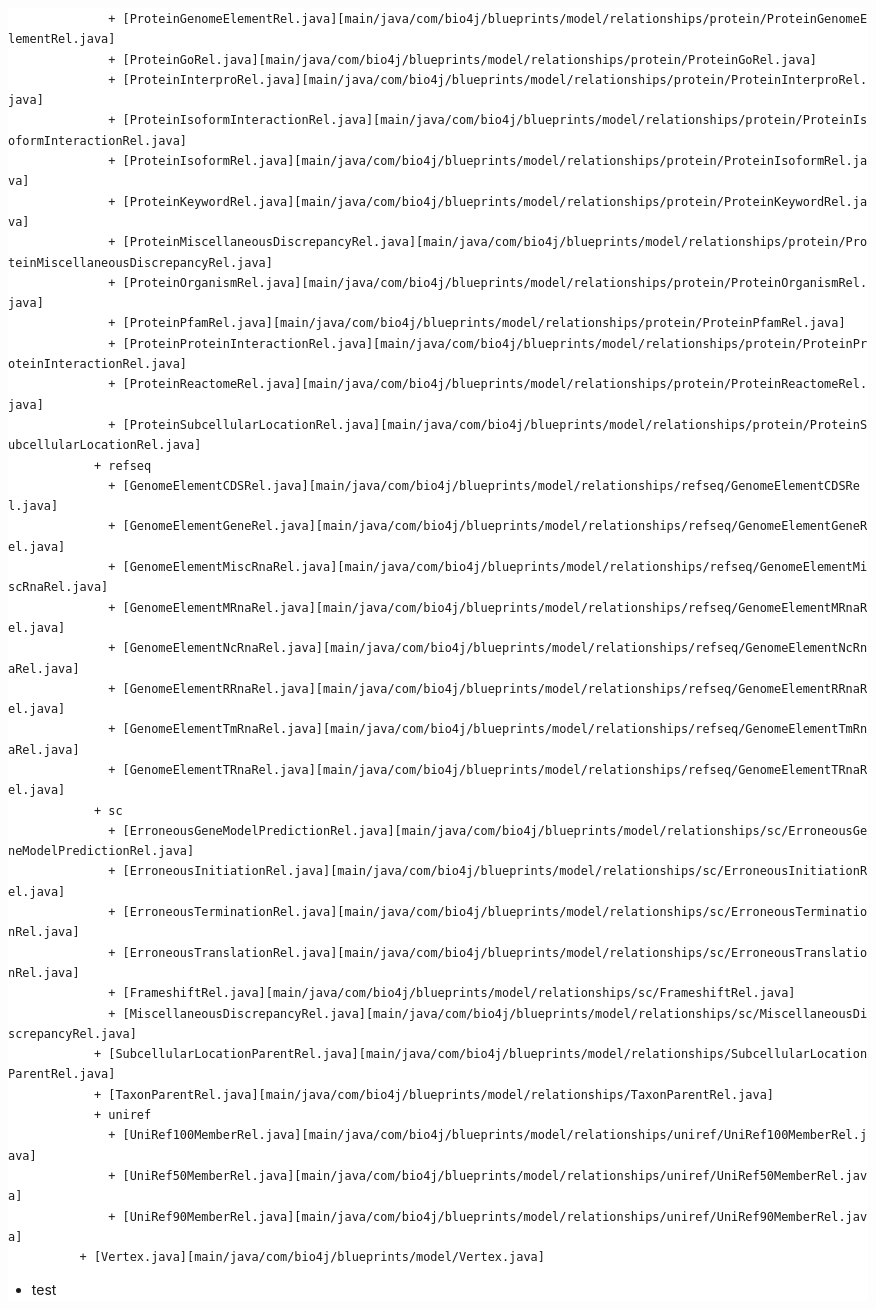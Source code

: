                   + [ProteinGenomeElementRel.java][main/java/com/bio4j/blueprints/model/relationships/protein/ProteinGenomeElementRel.java]
                  + [ProteinGoRel.java][main/java/com/bio4j/blueprints/model/relationships/protein/ProteinGoRel.java]
                  + [ProteinInterproRel.java][main/java/com/bio4j/blueprints/model/relationships/protein/ProteinInterproRel.java]
                  + [ProteinIsoformInteractionRel.java][main/java/com/bio4j/blueprints/model/relationships/protein/ProteinIsoformInteractionRel.java]
                  + [ProteinIsoformRel.java][main/java/com/bio4j/blueprints/model/relationships/protein/ProteinIsoformRel.java]
                  + [ProteinKeywordRel.java][main/java/com/bio4j/blueprints/model/relationships/protein/ProteinKeywordRel.java]
                  + [ProteinMiscellaneousDiscrepancyRel.java][main/java/com/bio4j/blueprints/model/relationships/protein/ProteinMiscellaneousDiscrepancyRel.java]
                  + [ProteinOrganismRel.java][main/java/com/bio4j/blueprints/model/relationships/protein/ProteinOrganismRel.java]
                  + [ProteinPfamRel.java][main/java/com/bio4j/blueprints/model/relationships/protein/ProteinPfamRel.java]
                  + [ProteinProteinInteractionRel.java][main/java/com/bio4j/blueprints/model/relationships/protein/ProteinProteinInteractionRel.java]
                  + [ProteinReactomeRel.java][main/java/com/bio4j/blueprints/model/relationships/protein/ProteinReactomeRel.java]
                  + [ProteinSubcellularLocationRel.java][main/java/com/bio4j/blueprints/model/relationships/protein/ProteinSubcellularLocationRel.java]
                + refseq
                  + [GenomeElementCDSRel.java][main/java/com/bio4j/blueprints/model/relationships/refseq/GenomeElementCDSRel.java]
                  + [GenomeElementGeneRel.java][main/java/com/bio4j/blueprints/model/relationships/refseq/GenomeElementGeneRel.java]
                  + [GenomeElementMiscRnaRel.java][main/java/com/bio4j/blueprints/model/relationships/refseq/GenomeElementMiscRnaRel.java]
                  + [GenomeElementMRnaRel.java][main/java/com/bio4j/blueprints/model/relationships/refseq/GenomeElementMRnaRel.java]
                  + [GenomeElementNcRnaRel.java][main/java/com/bio4j/blueprints/model/relationships/refseq/GenomeElementNcRnaRel.java]
                  + [GenomeElementRRnaRel.java][main/java/com/bio4j/blueprints/model/relationships/refseq/GenomeElementRRnaRel.java]
                  + [GenomeElementTmRnaRel.java][main/java/com/bio4j/blueprints/model/relationships/refseq/GenomeElementTmRnaRel.java]
                  + [GenomeElementTRnaRel.java][main/java/com/bio4j/blueprints/model/relationships/refseq/GenomeElementTRnaRel.java]
                + sc
                  + [ErroneousGeneModelPredictionRel.java][main/java/com/bio4j/blueprints/model/relationships/sc/ErroneousGeneModelPredictionRel.java]
                  + [ErroneousInitiationRel.java][main/java/com/bio4j/blueprints/model/relationships/sc/ErroneousInitiationRel.java]
                  + [ErroneousTerminationRel.java][main/java/com/bio4j/blueprints/model/relationships/sc/ErroneousTerminationRel.java]
                  + [ErroneousTranslationRel.java][main/java/com/bio4j/blueprints/model/relationships/sc/ErroneousTranslationRel.java]
                  + [FrameshiftRel.java][main/java/com/bio4j/blueprints/model/relationships/sc/FrameshiftRel.java]
                  + [MiscellaneousDiscrepancyRel.java][main/java/com/bio4j/blueprints/model/relationships/sc/MiscellaneousDiscrepancyRel.java]
                + [SubcellularLocationParentRel.java][main/java/com/bio4j/blueprints/model/relationships/SubcellularLocationParentRel.java]
                + [TaxonParentRel.java][main/java/com/bio4j/blueprints/model/relationships/TaxonParentRel.java]
                + uniref
                  + [UniRef100MemberRel.java][main/java/com/bio4j/blueprints/model/relationships/uniref/UniRef100MemberRel.java]
                  + [UniRef50MemberRel.java][main/java/com/bio4j/blueprints/model/relationships/uniref/UniRef50MemberRel.java]
                  + [UniRef90MemberRel.java][main/java/com/bio4j/blueprints/model/relationships/uniref/UniRef90MemberRel.java]
              + [Vertex.java][main/java/com/bio4j/blueprints/model/Vertex.java]
  + test

[main/java/com/bio4j/blueprints/model/Edge.java]: ../../Edge.java.md
[main/java/com/bio4j/blueprints/model/nodes/AlternativeProductNode.java]: ../AlternativeProductNode.java.md
[main/java/com/bio4j/blueprints/model/nodes/citation/ArticleNode.java]: ../citation/ArticleNode.java.md
[main/java/com/bio4j/blueprints/model/nodes/citation/BookNode.java]: ../citation/BookNode.java.md
[main/java/com/bio4j/blueprints/model/nodes/citation/DBNode.java]: ../citation/DBNode.java.md
[main/java/com/bio4j/blueprints/model/nodes/citation/JournalNode.java]: ../citation/JournalNode.java.md
[main/java/com/bio4j/blueprints/model/nodes/citation/OnlineArticleNode.java]: ../citation/OnlineArticleNode.java.md
[main/java/com/bio4j/blueprints/model/nodes/citation/OnlineJournalNode.java]: ../citation/OnlineJournalNode.java.md
[main/java/com/bio4j/blueprints/model/nodes/citation/PatentNode.java]: ../citation/PatentNode.java.md
[main/java/com/bio4j/blueprints/model/nodes/citation/PublisherNode.java]: ../citation/PublisherNode.java.md
[main/java/com/bio4j/blueprints/model/nodes/citation/SubmissionNode.java]: ../citation/SubmissionNode.java.md
[main/java/com/bio4j/blueprints/model/nodes/citation/ThesisNode.java]: ../citation/ThesisNode.java.md
[main/java/com/bio4j/blueprints/model/nodes/citation/UnpublishedObservationNode.java]: ../citation/UnpublishedObservationNode.java.md
[main/java/com/bio4j/blueprints/model/nodes/CityNode.java]: ../CityNode.java.md
[main/java/com/bio4j/blueprints/model/nodes/CommentTypeNode.java]: ../CommentTypeNode.java.md
[main/java/com/bio4j/blueprints/model/nodes/ConsortiumNode.java]: ../ConsortiumNode.java.md
[main/java/com/bio4j/blueprints/model/nodes/CountryNode.java]: ../CountryNode.java.md
[main/java/com/bio4j/blueprints/model/nodes/DatasetNode.java]: ../DatasetNode.java.md
[main/java/com/bio4j/blueprints/model/nodes/EnzymeNode.java]: ../EnzymeNode.java.md
[main/java/com/bio4j/blueprints/model/nodes/FeatureTypeNode.java]: ../FeatureTypeNode.java.md
[main/java/com/bio4j/blueprints/model/nodes/GoTermNode.java]: ../GoTermNode.java.md
[main/java/com/bio4j/blueprints/model/nodes/InstituteNode.java]: ../InstituteNode.java.md
[main/java/com/bio4j/blueprints/model/nodes/InterproNode.java]: ../InterproNode.java.md
[main/java/com/bio4j/blueprints/model/nodes/IsoformNode.java]: ../IsoformNode.java.md
[main/java/com/bio4j/blueprints/model/nodes/KeywordNode.java]: ../KeywordNode.java.md
[main/java/com/bio4j/blueprints/model/nodes/ncbi/NCBITaxonNode.java]: NCBITaxonNode.java.md
[main/java/com/bio4j/blueprints/model/nodes/OrganismNode.java]: ../OrganismNode.java.md
[main/java/com/bio4j/blueprints/model/nodes/PersonNode.java]: ../PersonNode.java.md
[main/java/com/bio4j/blueprints/model/nodes/PfamNode.java]: ../PfamNode.java.md
[main/java/com/bio4j/blueprints/model/nodes/ProteinNode.java]: ../ProteinNode.java.md
[main/java/com/bio4j/blueprints/model/nodes/reactome/ReactomeTermNode.java]: ../reactome/ReactomeTermNode.java.md
[main/java/com/bio4j/blueprints/model/nodes/refseq/CDSNode.java]: ../refseq/CDSNode.java.md
[main/java/com/bio4j/blueprints/model/nodes/refseq/GeneNode.java]: ../refseq/GeneNode.java.md
[main/java/com/bio4j/blueprints/model/nodes/refseq/GenomeElementNode.java]: ../refseq/GenomeElementNode.java.md
[main/java/com/bio4j/blueprints/model/nodes/refseq/rna/MiscRNANode.java]: ../refseq/rna/MiscRNANode.java.md
[main/java/com/bio4j/blueprints/model/nodes/refseq/rna/MRNANode.java]: ../refseq/rna/MRNANode.java.md
[main/java/com/bio4j/blueprints/model/nodes/refseq/rna/NcRNANode.java]: ../refseq/rna/NcRNANode.java.md
[main/java/com/bio4j/blueprints/model/nodes/refseq/rna/RNANode.java]: ../refseq/rna/RNANode.java.md
[main/java/com/bio4j/blueprints/model/nodes/refseq/rna/RRNANode.java]: ../refseq/rna/RRNANode.java.md
[main/java/com/bio4j/blueprints/model/nodes/refseq/rna/TmRNANode.java]: ../refseq/rna/TmRNANode.java.md
[main/java/com/bio4j/blueprints/model/nodes/refseq/rna/TRNANode.java]: ../refseq/rna/TRNANode.java.md
[main/java/com/bio4j/blueprints/model/nodes/SequenceCautionNode.java]: ../SequenceCautionNode.java.md
[main/java/com/bio4j/blueprints/model/nodes/SubcellularLocationNode.java]: ../SubcellularLocationNode.java.md
[main/java/com/bio4j/blueprints/model/nodes/TaxonNode.java]: ../TaxonNode.java.md
[main/java/com/bio4j/blueprints/model/relationships/aproducts/AlternativeProductInitiationRel.java]: ../../relationships/aproducts/AlternativeProductInitiationRel.java.md
[main/java/com/bio4j/blueprints/model/relationships/aproducts/AlternativeProductPromoterRel.java]: ../../relationships/aproducts/AlternativeProductPromoterRel.java.md
[main/java/com/bio4j/blueprints/model/relationships/aproducts/AlternativeProductRibosomalFrameshiftingRel.java]: ../../relationships/aproducts/AlternativeProductRibosomalFrameshiftingRel.java.md
[main/java/com/bio4j/blueprints/model/relationships/aproducts/AlternativeProductSplicingRel.java]: ../../relationships/aproducts/AlternativeProductSplicingRel.java.md
[main/java/com/bio4j/blueprints/model/relationships/citation/article/ArticleAuthorRel.java]: ../../relationships/citation/article/ArticleAuthorRel.java.md
[main/java/com/bio4j/blueprints/model/relationships/citation/article/ArticleJournalRel.java]: ../../relationships/citation/article/ArticleJournalRel.java.md
[main/java/com/bio4j/blueprints/model/relationships/citation/article/ArticleProteinCitationRel.java]: ../../relationships/citation/article/ArticleProteinCitationRel.java.md
[main/java/com/bio4j/blueprints/model/relationships/citation/book/BookAuthorRel.java]: ../../relationships/citation/book/BookAuthorRel.java.md
[main/java/com/bio4j/blueprints/model/relationships/citation/book/BookCityRel.java]: ../../relationships/citation/book/BookCityRel.java.md
[main/java/com/bio4j/blueprints/model/relationships/citation/book/BookEditorRel.java]: ../../relationships/citation/book/BookEditorRel.java.md
[main/java/com/bio4j/blueprints/model/relationships/citation/book/BookProteinCitationRel.java]: ../../relationships/citation/book/BookProteinCitationRel.java.md
[main/java/com/bio4j/blueprints/model/relationships/citation/book/BookPublisherRel.java]: ../../relationships/citation/book/BookPublisherRel.java.md
[main/java/com/bio4j/blueprints/model/relationships/citation/onarticle/OnlineArticleAuthorRel.java]: ../../relationships/citation/onarticle/OnlineArticleAuthorRel.java.md
[main/java/com/bio4j/blueprints/model/relationships/citation/onarticle/OnlineArticleJournalRel.java]: ../../relationships/citation/onarticle/OnlineArticleJournalRel.java.md
[main/java/com/bio4j/blueprints/model/relationships/citation/onarticle/OnlineArticleProteinCitationRel.java]: ../../relationships/citation/onarticle/OnlineArticleProteinCitationRel.java.md
[main/java/com/bio4j/blueprints/model/relationships/citation/patent/PatentAuthorRel.java]: ../../relationships/citation/patent/PatentAuthorRel.java.md
[main/java/com/bio4j/blueprints/model/relationships/citation/patent/PatentProteinCitationRel.java]: ../../relationships/citation/patent/PatentProteinCitationRel.java.md
[main/java/com/bio4j/blueprints/model/relationships/citation/submission/SubmissionAuthorRel.java]: ../../relationships/citation/submission/SubmissionAuthorRel.java.md
[main/java/com/bio4j/blueprints/model/relationships/citation/submission/SubmissionDbRel.java]: ../../relationships/citation/submission/SubmissionDbRel.java.md
[main/java/com/bio4j/blueprints/model/relationships/citation/submission/SubmissionProteinCitationRel.java]: ../../relationships/citation/submission/SubmissionProteinCitationRel.java.md
[main/java/com/bio4j/blueprints/model/relationships/citation/thesis/ThesisAuthorRel.java]: ../../relationships/citation/thesis/ThesisAuthorRel.java.md
[main/java/com/bio4j/blueprints/model/relationships/citation/thesis/ThesisInstituteRel.java]: ../../relationships/citation/thesis/ThesisInstituteRel.java.md
[main/java/com/bio4j/blueprints/model/relationships/citation/thesis/ThesisProteinCitationRel.java]: ../../relationships/citation/thesis/ThesisProteinCitationRel.java.md
[main/java/com/bio4j/blueprints/model/relationships/citation/uo/UnpublishedObservationAuthorRel.java]: ../../relationships/citation/uo/UnpublishedObservationAuthorRel.java.md
[main/java/com/bio4j/blueprints/model/relationships/citation/uo/UnpublishedObservationProteinCitationRel.java]: ../../relationships/citation/uo/UnpublishedObservationProteinCitationRel.java.md
[main/java/com/bio4j/blueprints/model/relationships/comment/AllergenCommentRel.java]: ../../relationships/comment/AllergenCommentRel.java.md
[main/java/com/bio4j/blueprints/model/relationships/comment/BasicCommentRel.java]: ../../relationships/comment/BasicCommentRel.java.md
[main/java/com/bio4j/blueprints/model/relationships/comment/BioPhysicoChemicalPropertiesCommentRel.java]: ../../relationships/comment/BioPhysicoChemicalPropertiesCommentRel.java.md
[main/java/com/bio4j/blueprints/model/relationships/comment/BiotechnologyCommentRel.java]: ../../relationships/comment/BiotechnologyCommentRel.java.md
[main/java/com/bio4j/blueprints/model/relationships/comment/CatalyticActivityCommentRel.java]: ../../relationships/comment/CatalyticActivityCommentRel.java.md
[main/java/com/bio4j/blueprints/model/relationships/comment/CautionCommentRel.java]: ../../relationships/comment/CautionCommentRel.java.md
[main/java/com/bio4j/blueprints/model/relationships/comment/CofactorCommentRel.java]: ../../relationships/comment/CofactorCommentRel.java.md
[main/java/com/bio4j/blueprints/model/relationships/comment/DevelopmentalStageCommentRel.java]: ../../relationships/comment/DevelopmentalStageCommentRel.java.md
[main/java/com/bio4j/blueprints/model/relationships/comment/DiseaseCommentRel.java]: ../../relationships/comment/DiseaseCommentRel.java.md
[main/java/com/bio4j/blueprints/model/relationships/comment/DisruptionPhenotypeCommentRel.java]: ../../relationships/comment/DisruptionPhenotypeCommentRel.java.md
[main/java/com/bio4j/blueprints/model/relationships/comment/DomainCommentRel.java]: ../../relationships/comment/DomainCommentRel.java.md
[main/java/com/bio4j/blueprints/model/relationships/comment/EnzymeRegulationCommentRel.java]: ../../relationships/comment/EnzymeRegulationCommentRel.java.md
[main/java/com/bio4j/blueprints/model/relationships/comment/FunctionCommentRel.java]: ../../relationships/comment/FunctionCommentRel.java.md
[main/java/com/bio4j/blueprints/model/relationships/comment/InductionCommentRel.java]: ../../relationships/comment/InductionCommentRel.java.md
[main/java/com/bio4j/blueprints/model/relationships/comment/MassSpectrometryCommentRel.java]: ../../relationships/comment/MassSpectrometryCommentRel.java.md
[main/java/com/bio4j/blueprints/model/relationships/comment/MiscellaneousCommentRel.java]: ../../relationships/comment/MiscellaneousCommentRel.java.md
[main/java/com/bio4j/blueprints/model/relationships/comment/OnlineInformationCommentRel.java]: ../../relationships/comment/OnlineInformationCommentRel.java.md
[main/java/com/bio4j/blueprints/model/relationships/comment/PathwayCommentRel.java]: ../../relationships/comment/PathwayCommentRel.java.md
[main/java/com/bio4j/blueprints/model/relationships/comment/PharmaceuticalCommentRel.java]: ../../relationships/comment/PharmaceuticalCommentRel.java.md
[main/java/com/bio4j/blueprints/model/relationships/comment/PolymorphismCommentRel.java]: ../../relationships/comment/PolymorphismCommentRel.java.md
[main/java/com/bio4j/blueprints/model/relationships/comment/PostTranslationalModificationCommentRel.java]: ../../relationships/comment/PostTranslationalModificationCommentRel.java.md
[main/java/com/bio4j/blueprints/model/relationships/comment/RnaEditingCommentRel.java]: ../../relationships/comment/RnaEditingCommentRel.java.md
[main/java/com/bio4j/blueprints/model/relationships/comment/SimilarityCommentRel.java]: ../../relationships/comment/SimilarityCommentRel.java.md
[main/java/com/bio4j/blueprints/model/relationships/comment/SubunitCommentRel.java]: ../../relationships/comment/SubunitCommentRel.java.md
[main/java/com/bio4j/blueprints/model/relationships/comment/TissueSpecificityCommentRel.java]: ../../relationships/comment/TissueSpecificityCommentRel.java.md
[main/java/com/bio4j/blueprints/model/relationships/comment/ToxicDoseCommentRel.java]: ../../relationships/comment/ToxicDoseCommentRel.java.md
[main/java/com/bio4j/blueprints/model/relationships/features/ActiveSiteFeatureRel.java]: ../../relationships/features/ActiveSiteFeatureRel.java.md
[main/java/com/bio4j/blueprints/model/relationships/features/BasicFeatureRel.java]: ../../relationships/features/BasicFeatureRel.java.md
[main/java/com/bio4j/blueprints/model/relationships/features/BindingSiteFeatureRel.java]: ../../relationships/features/BindingSiteFeatureRel.java.md
[main/java/com/bio4j/blueprints/model/relationships/features/CalciumBindingRegionFeatureRel.java]: ../../relationships/features/CalciumBindingRegionFeatureRel.java.md
[main/java/com/bio4j/blueprints/model/relationships/features/ChainFeatureRel.java]: ../../relationships/features/ChainFeatureRel.java.md
[main/java/com/bio4j/blueprints/model/relationships/features/CoiledCoilRegionFeatureRel.java]: ../../relationships/features/CoiledCoilRegionFeatureRel.java.md
[main/java/com/bio4j/blueprints/model/relationships/features/CompositionallyBiasedRegionFeatureRel.java]: ../../relationships/features/CompositionallyBiasedRegionFeatureRel.java.md
[main/java/com/bio4j/blueprints/model/relationships/features/CrossLinkFeatureRel.java]: ../../relationships/features/CrossLinkFeatureRel.java.md
[main/java/com/bio4j/blueprints/model/relationships/features/DisulfideBondFeatureRel.java]: ../../relationships/features/DisulfideBondFeatureRel.java.md
[main/java/com/bio4j/blueprints/model/relationships/features/DnaBindingRegionFeatureRel.java]: ../../relationships/features/DnaBindingRegionFeatureRel.java.md
[main/java/com/bio4j/blueprints/model/relationships/features/DomainFeatureRel.java]: ../../relationships/features/DomainFeatureRel.java.md
[main/java/com/bio4j/blueprints/model/relationships/features/GlycosylationSiteFeatureRel.java]: ../../relationships/features/GlycosylationSiteFeatureRel.java.md
[main/java/com/bio4j/blueprints/model/relationships/features/HelixFeatureRel.java]: ../../relationships/features/HelixFeatureRel.java.md
[main/java/com/bio4j/blueprints/model/relationships/features/InitiatorMethionineFeatureRel.java]: ../../relationships/features/InitiatorMethionineFeatureRel.java.md
[main/java/com/bio4j/blueprints/model/relationships/features/IntramembraneRegionFeatureRel.java]: ../../relationships/features/IntramembraneRegionFeatureRel.java.md
[main/java/com/bio4j/blueprints/model/relationships/features/LipidMoietyBindingRegionFeatureRel.java]: ../../relationships/features/LipidMoietyBindingRegionFeatureRel.java.md
[main/java/com/bio4j/blueprints/model/relationships/features/MetalIonBindingSiteFeatureRel.java]: ../../relationships/features/MetalIonBindingSiteFeatureRel.java.md
[main/java/com/bio4j/blueprints/model/relationships/features/ModifiedResidueFeatureRel.java]: ../../relationships/features/ModifiedResidueFeatureRel.java.md
[main/java/com/bio4j/blueprints/model/relationships/features/MutagenesisSiteFeatureRel.java]: ../../relationships/features/MutagenesisSiteFeatureRel.java.md
[main/java/com/bio4j/blueprints/model/relationships/features/NonConsecutiveResiduesFeatureRel.java]: ../../relationships/features/NonConsecutiveResiduesFeatureRel.java.md
[main/java/com/bio4j/blueprints/model/relationships/features/NonStandardAminoAcidFeatureRel.java]: ../../relationships/features/NonStandardAminoAcidFeatureRel.java.md
[main/java/com/bio4j/blueprints/model/relationships/features/NonTerminalResidueFeatureRel.java]: ../../relationships/features/NonTerminalResidueFeatureRel.java.md
[main/java/com/bio4j/blueprints/model/relationships/features/NucleotidePhosphateBindingRegionFeatureRel.java]: ../../relationships/features/NucleotidePhosphateBindingRegionFeatureRel.java.md
[main/java/com/bio4j/blueprints/model/relationships/features/PeptideFeatureRel.java]: ../../relationships/features/PeptideFeatureRel.java.md
[main/java/com/bio4j/blueprints/model/relationships/features/PropeptideFeatureRel.java]: ../../relationships/features/PropeptideFeatureRel.java.md
[main/java/com/bio4j/blueprints/model/relationships/features/RegionOfInterestFeatureRel.java]: ../../relationships/features/RegionOfInterestFeatureRel.java.md
[main/java/com/bio4j/blueprints/model/relationships/features/RepeatFeatureRel.java]: ../../relationships/features/RepeatFeatureRel.java.md
[main/java/com/bio4j/blueprints/model/relationships/features/SequenceConflictFeatureRel.java]: ../../relationships/features/SequenceConflictFeatureRel.java.md
[main/java/com/bio4j/blueprints/model/relationships/features/SequenceVariantFeatureRel.java]: ../../relationships/features/SequenceVariantFeatureRel.java.md
[main/java/com/bio4j/blueprints/model/relationships/features/ShortSequenceMotifFeatureRel.java]: ../../relationships/features/ShortSequenceMotifFeatureRel.java.md
[main/java/com/bio4j/blueprints/model/relationships/features/SignalPeptideFeatureRel.java]: ../../relationships/features/SignalPeptideFeatureRel.java.md
[main/java/com/bio4j/blueprints/model/relationships/features/SiteFeatureRel.java]: ../../relationships/features/SiteFeatureRel.java.md
[main/java/com/bio4j/blueprints/model/relationships/features/SpliceVariantFeatureRel.java]: ../../relationships/features/SpliceVariantFeatureRel.java.md
[main/java/com/bio4j/blueprints/model/relationships/features/StrandFeatureRel.java]: ../../relationships/features/StrandFeatureRel.java.md
[main/java/com/bio4j/blueprints/model/relationships/features/TopologicalDomainFeatureRel.java]: ../../relationships/features/TopologicalDomainFeatureRel.java.md
[main/java/com/bio4j/blueprints/model/relationships/features/TransitPeptideFeatureRel.java]: ../../relationships/features/TransitPeptideFeatureRel.java.md
[main/java/com/bio4j/blueprints/model/relationships/features/TransmembraneRegionFeatureRel.java]: ../../relationships/features/TransmembraneRegionFeatureRel.java.md
[main/java/com/bio4j/blueprints/model/relationships/features/TurnFeatureRel.java]: ../../relationships/features/TurnFeatureRel.java.md
[main/java/com/bio4j/blueprints/model/relationships/features/UnsureResidueFeatureRel.java]: ../../relationships/features/UnsureResidueFeatureRel.java.md
[main/java/com/bio4j/blueprints/model/relationships/features/ZincFingerRegionFeatureRel.java]: ../../relationships/features/ZincFingerRegionFeatureRel.java.md
[main/java/com/bio4j/blueprints/model/relationships/go/HasPartOfGoRel.java]: ../../relationships/go/HasPartOfGoRel.java.md
[main/java/com/bio4j/blueprints/model/relationships/go/IsAGoRel.java]: ../../relationships/go/IsAGoRel.java.md
[main/java/com/bio4j/blueprints/model/relationships/go/NegativelyRegulatesGoRel.java]: ../../relationships/go/NegativelyRegulatesGoRel.java.md
[main/java/com/bio4j/blueprints/model/relationships/go/PartOfGoRel.java]: ../../relationships/go/PartOfGoRel.java.md
[main/java/com/bio4j/blueprints/model/relationships/go/PositivelyRegulatesGoRel.java]: ../../relationships/go/PositivelyRegulatesGoRel.java.md
[main/java/com/bio4j/blueprints/model/relationships/go/RegulatesGoRel.java]: ../../relationships/go/RegulatesGoRel.java.md
[main/java/com/bio4j/blueprints/model/relationships/InstituteCountryRel.java]: ../../relationships/InstituteCountryRel.java.md
[main/java/com/bio4j/blueprints/model/relationships/IsoformEventGeneratorRel.java]: ../../relationships/IsoformEventGeneratorRel.java.md
[main/java/com/bio4j/blueprints/model/relationships/ncbi/NCBITaxonParentRel.java]: ../../relationships/ncbi/NCBITaxonParentRel.java.md
[main/java/com/bio4j/blueprints/model/relationships/ncbi/NCBITaxonRel.java]: ../../relationships/ncbi/NCBITaxonRel.java.md
[main/java/com/bio4j/blueprints/model/relationships/protein/BasicProteinSequenceCautionRel.java]: ../../relationships/protein/BasicProteinSequenceCautionRel.java.md
[main/java/com/bio4j/blueprints/model/relationships/protein/ProteinDatasetRel.java]: ../../relationships/protein/ProteinDatasetRel.java.md
[main/java/com/bio4j/blueprints/model/relationships/protein/ProteinEnzymaticActivityRel.java]: ../../relationships/protein/ProteinEnzymaticActivityRel.java.md
[main/java/com/bio4j/blueprints/model/relationships/protein/ProteinErroneousGeneModelPredictionRel.java]: ../../relationships/protein/ProteinErroneousGeneModelPredictionRel.java.md
[main/java/com/bio4j/blueprints/model/relationships/protein/ProteinErroneousInitiationRel.java]: ../../relationships/protein/ProteinErroneousInitiationRel.java.md
[main/java/com/bio4j/blueprints/model/relationships/protein/ProteinErroneousTerminationRel.java]: ../../relationships/protein/ProteinErroneousTerminationRel.java.md
[main/java/com/bio4j/blueprints/model/relationships/protein/ProteinErroneousTranslationRel.java]: ../../relationships/protein/ProteinErroneousTranslationRel.java.md
[main/java/com/bio4j/blueprints/model/relationships/protein/ProteinFrameshiftRel.java]: ../../relationships/protein/ProteinFrameshiftRel.java.md
[main/java/com/bio4j/blueprints/model/relationships/protein/ProteinGenomeElementRel.java]: ../../relationships/protein/ProteinGenomeElementRel.java.md
[main/java/com/bio4j/blueprints/model/relationships/protein/ProteinGoRel.java]: ../../relationships/protein/ProteinGoRel.java.md
[main/java/com/bio4j/blueprints/model/relationships/protein/ProteinInterproRel.java]: ../../relationships/protein/ProteinInterproRel.java.md
[main/java/com/bio4j/blueprints/model/relationships/protein/ProteinIsoformInteractionRel.java]: ../../relationships/protein/ProteinIsoformInteractionRel.java.md
[main/java/com/bio4j/blueprints/model/relationships/protein/ProteinIsoformRel.java]: ../../relationships/protein/ProteinIsoformRel.java.md
[main/java/com/bio4j/blueprints/model/relationships/protein/ProteinKeywordRel.java]: ../../relationships/protein/ProteinKeywordRel.java.md
[main/java/com/bio4j/blueprints/model/relationships/protein/ProteinMiscellaneousDiscrepancyRel.java]: ../../relationships/protein/ProteinMiscellaneousDiscrepancyRel.java.md
[main/java/com/bio4j/blueprints/model/relationships/protein/ProteinOrganismRel.java]: ../../relationships/protein/ProteinOrganismRel.java.md
[main/java/com/bio4j/blueprints/model/relationships/protein/ProteinPfamRel.java]: ../../relationships/protein/ProteinPfamRel.java.md
[main/java/com/bio4j/blueprints/model/relationships/protein/ProteinProteinInteractionRel.java]: ../../relationships/protein/ProteinProteinInteractionRel.java.md
[main/java/com/bio4j/blueprints/model/relationships/protein/ProteinReactomeRel.java]: ../../relationships/protein/ProteinReactomeRel.java.md
[main/java/com/bio4j/blueprints/model/relationships/protein/ProteinSubcellularLocationRel.java]: ../../relationships/protein/ProteinSubcellularLocationRel.java.md
[main/java/com/bio4j/blueprints/model/relationships/refseq/GenomeElementCDSRel.java]: ../../relationships/refseq/GenomeElementCDSRel.java.md
[main/java/com/bio4j/blueprints/model/relationships/refseq/GenomeElementGeneRel.java]: ../../relationships/refseq/GenomeElementGeneRel.java.md
[main/java/com/bio4j/blueprints/model/relationships/refseq/GenomeElementMiscRnaRel.java]: ../../relationships/refseq/GenomeElementMiscRnaRel.java.md
[main/java/com/bio4j/blueprints/model/relationships/refseq/GenomeElementMRnaRel.java]: ../../relationships/refseq/GenomeElementMRnaRel.java.md
[main/java/com/bio4j/blueprints/model/relationships/refseq/GenomeElementNcRnaRel.java]: ../../relationships/refseq/GenomeElementNcRnaRel.java.md
[main/java/com/bio4j/blueprints/model/relationships/refseq/GenomeElementRRnaRel.java]: ../../relationships/refseq/GenomeElementRRnaRel.java.md
[main/java/com/bio4j/blueprints/model/relationships/refseq/GenomeElementTmRnaRel.java]: ../../relationships/refseq/GenomeElementTmRnaRel.java.md
[main/java/com/bio4j/blueprints/model/relationships/refseq/GenomeElementTRnaRel.java]: ../../relationships/refseq/GenomeElementTRnaRel.java.md
[main/java/com/bio4j/blueprints/model/relationships/sc/ErroneousGeneModelPredictionRel.java]: ../../relationships/sc/ErroneousGeneModelPredictionRel.java.md
[main/java/com/bio4j/blueprints/model/relationships/sc/ErroneousInitiationRel.java]: ../../relationships/sc/ErroneousInitiationRel.java.md
[main/java/com/bio4j/blueprints/model/relationships/sc/ErroneousTerminationRel.java]: ../../relationships/sc/ErroneousTerminationRel.java.md
[main/java/com/bio4j/blueprints/model/relationships/sc/ErroneousTranslationRel.java]: ../../relationships/sc/ErroneousTranslationRel.java.md
[main/java/com/bio4j/blueprints/model/relationships/sc/FrameshiftRel.java]: ../../relationships/sc/FrameshiftRel.java.md
[main/java/com/bio4j/blueprints/model/relationships/sc/MiscellaneousDiscrepancyRel.java]: ../../relationships/sc/MiscellaneousDiscrepancyRel.java.md
[main/java/com/bio4j/blueprints/model/relationships/SubcellularLocationParentRel.java]: ../../relationships/SubcellularLocationParentRel.java.md
[main/java/com/bio4j/blueprints/model/relationships/TaxonParentRel.java]: ../../relationships/TaxonParentRel.java.md
[main/java/com/bio4j/blueprints/model/relationships/uniref/UniRef100MemberRel.java]: ../../relationships/uniref/UniRef100MemberRel.java.md
[main/java/com/bio4j/blueprints/model/relationships/uniref/UniRef50MemberRel.java]: ../../relationships/uniref/UniRef50MemberRel.java.md
[main/java/com/bio4j/blueprints/model/relationships/uniref/UniRef90MemberRel.java]: ../../relationships/uniref/UniRef90MemberRel.java.md
[main/java/com/bio4j/blueprints/model/Vertex.java]: ../../Vertex.java.md
[test/java/com/era7/bio4j-model.java]: ../../../../../../../../test/java/com/era7/bio4j-model.java.md
